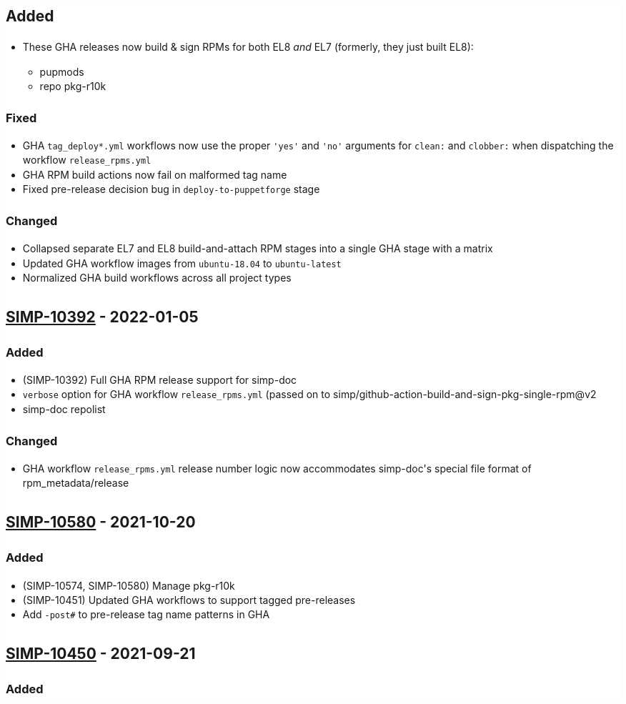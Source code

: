 ## Added

- These GHA releases now build & sign RPMs for both EL8 _and_ EL7 (formerly,
  they just built EL8):

  - pupmods
  - repo pkg-r10k

### Fixed

- GHA `tag_deploy*.yml` workflows now use the proper `'yes'` and `'no'`
  arguments for `clean:` and `clobber:` when dispatching the workflow
  `release_rpms.yml`
- GHA RPM build actions now fail on malformed tag name
- Fixed pre-release decision bug in `deploy-to-puppetforge` stage

### Changed

- Collapsed separate EL7 and EL8 build-and-attach RPM stages into a
  single GHA stage with a matrix
- Updated GHA workflow images from `ubuntu-18.04` to `ubuntu-latest`
- Normalized GHA build workflows across all project types


## [SIMP-10392] - 2022-01-05

### Added

- (SIMP-10392) Full GHA RPM release support for simp-doc
- `verbose` option for GHA workflow `release_rpms.yml`
  (passed on to simp/github-action-build-and-sign-pkg-single-rpm@v2
- simp-doc repolist

### Changed

- GHA workflow `release_rpms.yml` release number logic now accommodates
  simp-doc's special file format of rpm_metadata/release


## [SIMP-10580] - 2021-10-20

### Added

- (SIMP-10574, SIMP-10580) Manage pkg-r10k
- (SIMP-10451) Updated GHA workflows to support tagged pre-releases
- Add `-post#` to pre-release tag name patterns in GHA


## [SIMP-10450] - 2021-09-21

### Added


[SIMP-7848]: https://github.com/op-ct/puppetsync/releases/tag/SIMP-7848
[SIMP-7977]: https://github.com/op-ct/puppetsync/compare/SIMP-7848...SIMP-7977
[SIMP-7974]: https://github.com/op-ct/puppetsync/compare/SIMP-7977...SIMP-7974
[SIMP-8139]: https://github.com/op-ct/puppetsync/compare/SIMP-7974...SIMP-8139
[SIMP-7855]: https://github.com/op-ct/puppetsync/compare/SIMP-8139...SIMP-7855
[SIMP-8703]: https://github.com/op-ct/puppetsync/compare/SIMP-7855...SIMP-8703
[SIMP-8958]: https://github.com/op-ct/puppetsync/compare/SIMP-8703...SIMP-8958
[SIMP-9126]: https://github.com/op-ct/puppetsync/compare/SIMP-8958...SIMP-9126
[SIMP-9266]: https://github.com/op-ct/puppetsync/compare/SIMP-9126...SIMP-9266
[SIMP-9239]: https://github.com/op-ct/puppetsync/compare/SIMP-9266...SIMP-9239
[SIMP-9408]: https://github.com/op-ct/puppetsync/compare/SIMP-9239...SIMP-9408
[SIMP-9780]: https://github.com/op-ct/puppetsync/compare/SIMP-9408...SIMP-9780
[SIMP-9888]: https://github.com/op-ct/puppetsync/compare/SIMP-9780...SIMP-9888
[SIMP-10073]: https://github.com/op-ct/puppetsync/compare/SIMP-9888...SIMP-10073
[SIMP-10264]: https://github.com/op-ct/puppetsync/compare/SIMP-10073...SIMP-10264
[SIMP-10450]: https://github.com/op-ct/puppetsync/compare/SIMP-10264...SIMP-10450
[SIMP-10580]: https://github.com/op-ct/puppetsync/compare/SIMP-10450...SIMP-10580
[SIMP-10392]: https://github.com/op-ct/puppetsync/compare/SIMP-10580...SIMP-10392
[SIMP-10633]: https://github.com/op-ct/puppetsync/compare/SIMP-10392...SIMP-10633
[issue_3]: https://github.com/op-ct/puppetsync/compare/SIMP-10633...issue_3
[Unreleased]: https://github.com/op-ct/puppetsync/compare/issue_3...HEAD